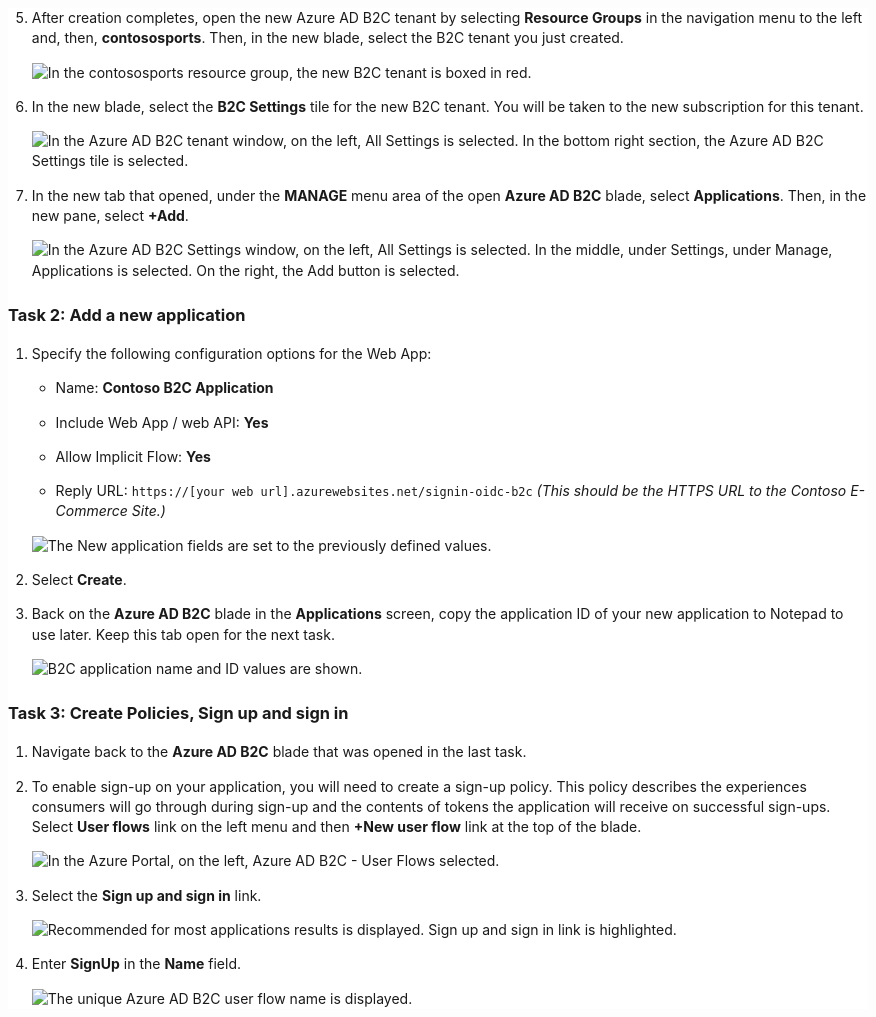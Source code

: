 5. After creation completes, open the new Azure AD B2C tenant by selecting **Resource Groups** in the navigation menu to the left and, then, **contososports**. Then, in the new blade, select the B2C tenant you just created.

    ![In the contososports resource group, the new B2C tenant is boxed in red.](images/Hands-onlabstep-by-step-Moderncloudappsimages/media/b2ctenant_in_rg.png "Azure AD B2C Settings window")

6. In the new blade, select the **B2C Settings** tile for the new B2C tenant. You will be taken to the new subscription for this tenant.

    ![In the Azure AD B2C tenant window, on the left, All Settings is selected. In the bottom right section, the Azure AD B2C Settings tile is selected.](images/Hands-onlabstep-by-step-Moderncloudappsimages/media/image160.png "Azure AD B2C Settings window")

7. In the new tab that opened, under the **MANAGE** menu area of the open **Azure AD B2C** blade, select **Applications**. Then, in the new pane, select **+Add**.

    ![In the Azure AD B2C Settings window, on the left, All Settings is selected. In the middle, under Settings, under Manage, Applications is selected. On the right, the Add button is selected.](images/Hands-onlabstep-by-step-Moderncloudappsimages/media/b2c-add-app-link.png "Azure AD B2C Settings window")

### Task 2: Add a new application

1. Specify the following configuration options for the Web App:

   - Name: **Contoso B2C Application**

   - Include Web App / web API: **Yes**

   - Allow Implicit Flow: **Yes**

   - Reply URL: `https://[your web url].azurewebsites.net/signin-oidc-b2c` _(This should be the HTTPS URL to the Contoso E-Commerce Site.)_

   ![The New application fields are set to the previously defined values.](images/Hands-onlabstep-by-step-Moderncloudappsimages/media/image161.png "New application")

2. Select **Create**.

3. Back on the **Azure AD B2C** blade in the **Applications** screen, copy the application ID of your new application to Notepad to use later. Keep this tab open for the next task.

     ![B2C application name and ID values are shown.](media/2019-04-11-08-36-28.png "Azure AD B2C screen")

### Task 3: Create Policies, Sign up and sign in

1. Navigate back to the **Azure AD B2C** blade that was opened in the last task.

2. To enable sign-up on your application, you will need to create a sign-up policy. This policy describes the experiences consumers will go through during sign-up and the contents of tokens the application will receive on successful sign-ups. Select **User flows** link on the left menu and then **+New user flow** link at the top of the blade.

    ![In the Azure Portal, on the left, Azure AD B2C - User Flows selected.](media/2019-03-28-12-17-22.png "Azure AD B2C - User Flows selected")

3. Select the **Sign up and sign in** link.
  
    ![Recommended for most applications results is displayed. Sign up and sign in link is highlighted.](media/2019-03-28-12-20-42.png "Sign up and sign in link")

4. Enter **SignUp** in the **Name** field.

    ![The unique Azure AD B2C user flow name is displayed.](media/2019-04-11-08-40-58.png "User Flow Name")
